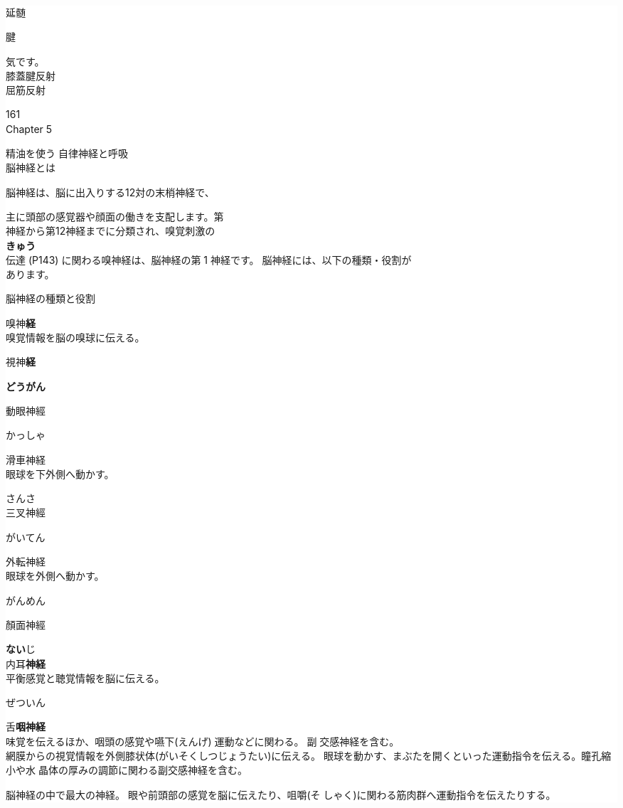 延髄 

腱 

気です。   
膝蓋腱反射   
屈筋反射 

161   
Chapter 5 

精油を使う 自律神経と呼吸   
脳神経とは 

脳神経は、脳に出入りする12対の末梢神経で、 

主に頭部の感覚器や顔面の働きを支配します。第   
神経から第12神経までに分類され、嗅覚刺激の   
**きゅう**   
伝達 (P143) に関わる嗅神経は、脳神経の第 1 神経です。 脳神経には、以下の種類・役割が   
あります。 

脳神経の種類と役割 

嗅神**経**   
嗅覚情報を脳の嗅球に伝える。 

視神**経** 

**どうがん** 

動眼神經 

かっしゃ 

滑車神経   
眼球を下外側へ動かす。 

さんさ   
三叉神經 

がいてん 

外転神経   
眼球を外側へ動かす。 

がんめん 

顏面神經 

**ない**じ   
内耳**神経**   
平衡感覚と聴覚情報を脳に伝える。 

ぜついん 

舌**咽神経**   
味覚を伝えるほか、咽頭の感覚や嚥下(えんげ) 運動などに関わる。 副 交感神経を含む。   
網膜からの視覚情報を外側膝状体(がいそくしつじょうたい)に伝える。 眼球を動かす、まぶたを開くといった運動指令を伝える。瞳孔縮小や水 晶体の厚みの調節に関わる副交感神経を含む。 

脳神経の中で最大の神経。 眼や前頭部の感覚を脳に伝えたり、咀嚼(そ しゃく)に関わる筋肉群へ運動指令を伝えたりする。 
